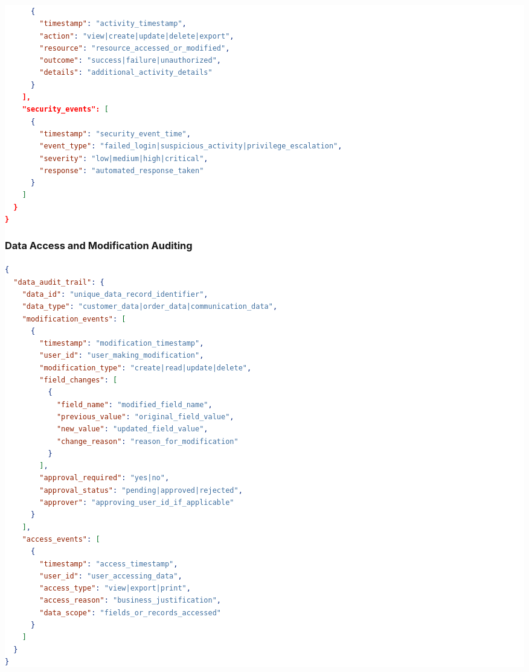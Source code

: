 ```json
      {
        "timestamp": "activity_timestamp",
        "action": "view|create|update|delete|export",
        "resource": "resource_accessed_or_modified",
        "outcome": "success|failure|unauthorized",
        "details": "additional_activity_details"
      }
    ],
    "security_events": [
      {
        "timestamp": "security_event_time",
        "event_type": "failed_login|suspicious_activity|privilege_escalation",
        "severity": "low|medium|high|critical",
        "response": "automated_response_taken"
      }
    ]
  }
}
```

### Data Access and Modification Auditing
```json
{
  "data_audit_trail": {
    "data_id": "unique_data_record_identifier",
    "data_type": "customer_data|order_data|communication_data",
    "modification_events": [
      {
        "timestamp": "modification_timestamp",
        "user_id": "user_making_modification",
        "modification_type": "create|read|update|delete",
        "field_changes": [
          {
            "field_name": "modified_field_name",
            "previous_value": "original_field_value",
            "new_value": "updated_field_value",
            "change_reason": "reason_for_modification"
          }
        ],
        "approval_required": "yes|no",
        "approval_status": "pending|approved|rejected",
        "approver": "approving_user_id_if_applicable"
      }
    ],
    "access_events": [
      {
        "timestamp": "access_timestamp",
        "user_id": "user_accessing_data",
        "access_type": "view|export|print",
        "access_reason": "business_justification",
        "data_scope": "fields_or_records_accessed"
      }
    ]
  }
}
```

